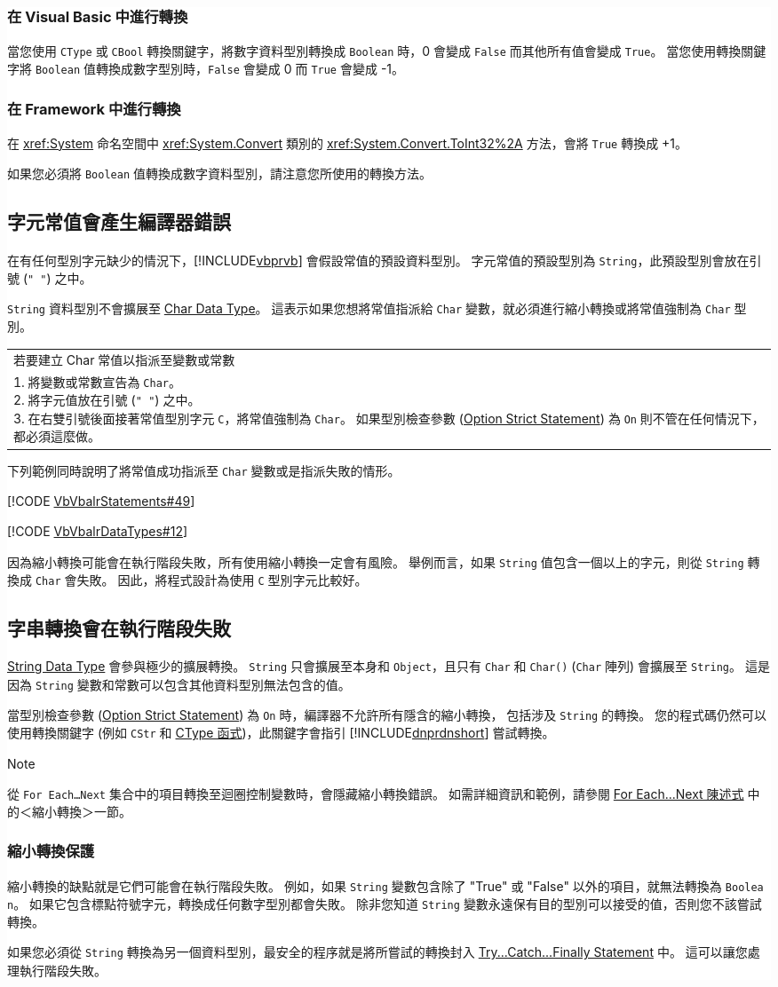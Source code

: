 ### 在 Visual Basic 中進行轉換  
 當您使用 `CType` 或 `CBool` 轉換關鍵字，將數字資料型別轉換成 `Boolean` 時，0 會變成 `False` 而其他所有值會變成 `True`。  當您使用轉換關鍵字將 `Boolean` 值轉換成數字型別時，`False` 會變成 0 而 `True` 會變成 \-1。  
  
### 在 Framework 中進行轉換  
 在 <xref:System> 命名空間中 <xref:System.Convert> 類別的 <xref:System.Convert.ToInt32%2A> 方法，會將 `True` 轉換成 \+1。  
  
 如果您必須將 `Boolean` 值轉換成數字資料型別，請注意您所使用的轉換方法。  
  
## 字元常值會產生編譯器錯誤  
 在有任何型別字元缺少的情況下，[!INCLUDE[vbprvb](../../../../csharp/programming-guide/concepts/linq/includes/vbprvb_md.md)] 會假設常值的預設資料型別。  字元常值的預設型別為 `String`，此預設型別會放在引號 \(`" "`\) 之中。  
  
 `String` 資料型別不會擴展至 [Char Data Type](../../../../visual-basic/language-reference/data-types/char-data-type.md)。  這表示如果您想將常值指派給 `Char` 變數，就必須進行縮小轉換或將常值強制為 `Char` 型別。  
  
||  
|-|  
|若要建立 Char 常值以指派至變數或常數|  
|1.  將變數或常數宣告為 `Char`。<br />2.  將字元值放在引號 \(`" "`\) 之中。<br />3.  在右雙引號後面接著常值型別字元 `C`，將常值強制為 `Char`。  如果型別檢查參數 \([Option Strict Statement](../../../../visual-basic/language-reference/statements/option-strict-statement.md)\) 為 `On` 則不管在任何情況下，都必須這麼做。|  
  
 下列範例同時說明了將常值成功指派至 `Char` 變數或是指派失敗的情形。  
  
 [!CODE [VbVbalrStatements#49](../CodeSnippet/VS_Snippets_VBCSharp/VbVbalrStatements#49)]  
  
 [!CODE [VbVbalrDataTypes#12](../CodeSnippet/VS_Snippets_VBCSharp/VbVbalrDataTypes#12)]  
  
 因為縮小轉換可能會在執行階段失敗，所有使用縮小轉換一定會有風險。  舉例而言，如果 `String` 值包含一個以上的字元，則從 `String` 轉換成 `Char` 會失敗。  因此，將程式設計為使用 `C` 型別字元比較好。  
  
## 字串轉換會在執行階段失敗  
 [String Data Type](../../../../visual-basic/language-reference/data-types/string-data-type.md) 會參與極少的擴展轉換。  `String` 只會擴展至本身和 `Object`，且只有 `Char` 和 `Char()` \(`Char` 陣列\) 會擴展至 `String`。  這是因為 `String` 變數和常數可以包含其他資料型別無法包含的值。  
  
 當型別檢查參數 \([Option Strict Statement](../../../../visual-basic/language-reference/statements/option-strict-statement.md)\) 為 `On` 時，編譯器不允許所有隱含的縮小轉換，  包括涉及 `String` 的轉換。  您的程式碼仍然可以使用轉換關鍵字 \(例如 `CStr` 和 [CType 函式](../../../../visual-basic/language-reference/functions/ctype-function.md)\)，此關鍵字會指引 [!INCLUDE[dnprdnshort](../../../../csharp/getting-started/includes/dnprdnshort_md.md)] 嘗試轉換。  
  
> [!NOTE]
>  從 `For Each…Next` 集合中的項目轉換至迴圈控制變數時，會隱藏縮小轉換錯誤。  如需詳細資訊和範例，請參閱 [For Each...Next 陳述式](../../../../visual-basic/language-reference/statements/for-each-next-statement.md) 中的＜縮小轉換＞一節。  
  
### 縮小轉換保護  
 縮小轉換的缺點就是它們可能會在執行階段失敗。  例如，如果 `String` 變數包含除了 "True" 或 "False" 以外的項目，就無法轉換為 `Boolean`。  如果它包含標點符號字元，轉換成任何數字型別都會失敗。  除非您知道 `String` 變數永遠保有目的型別可以接受的值，否則您不該嘗試轉換。  
  
 如果您必須從 `String` 轉換為另一個資料型別，最安全的程序就是將所嘗試的轉換封入 [Try...Catch...Finally Statement](../../../../visual-basic/language-reference/statements/try-catch-finally-statement.md) 中。  這可以讓您處理執行階段失敗。  
  